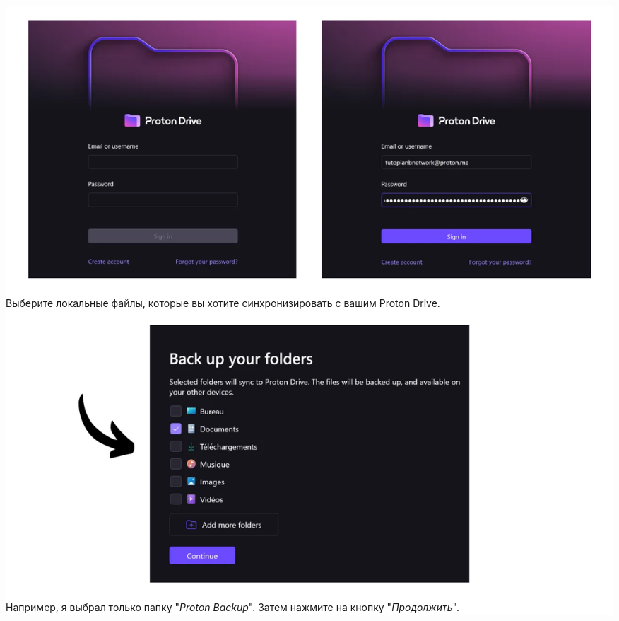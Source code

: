 ![PROTON DRIVE](assets/notext/26.webp)
Выберите локальные файлы, которые вы хотите синхронизировать с вашим Proton Drive.
![PROTON DRIVE](assets/notext/27.webp)
Например, я выбрал только папку "*Proton Backup*". Затем нажмите на кнопку "*Продолжить*".